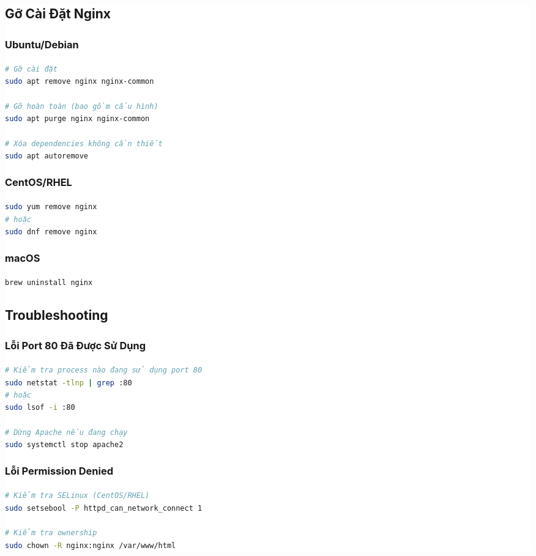 ## Gỡ Cài Đặt Nginx

### Ubuntu/Debian

```bash
# Gỡ cài đặt
sudo apt remove nginx nginx-common

# Gỡ hoàn toàn (bao gồm cấu hình)
sudo apt purge nginx nginx-common

# Xóa dependencies không cần thiết
sudo apt autoremove
```

### CentOS/RHEL

```bash
sudo yum remove nginx
# hoặc
sudo dnf remove nginx
```

### macOS

```bash
brew uninstall nginx
```

## Troubleshooting

### Lỗi Port 80 Đã Được Sử Dụng

```bash
# Kiểm tra process nào đang sử dụng port 80
sudo netstat -tlnp | grep :80
# hoặc
sudo lsof -i :80

# Dừng Apache nếu đang chạy
sudo systemctl stop apache2
```

### Lỗi Permission Denied

```bash
# Kiểm tra SELinux (CentOS/RHEL)
sudo setsebool -P httpd_can_network_connect 1

# Kiểm tra ownership
sudo chown -R nginx:nginx /var/www/html
```

